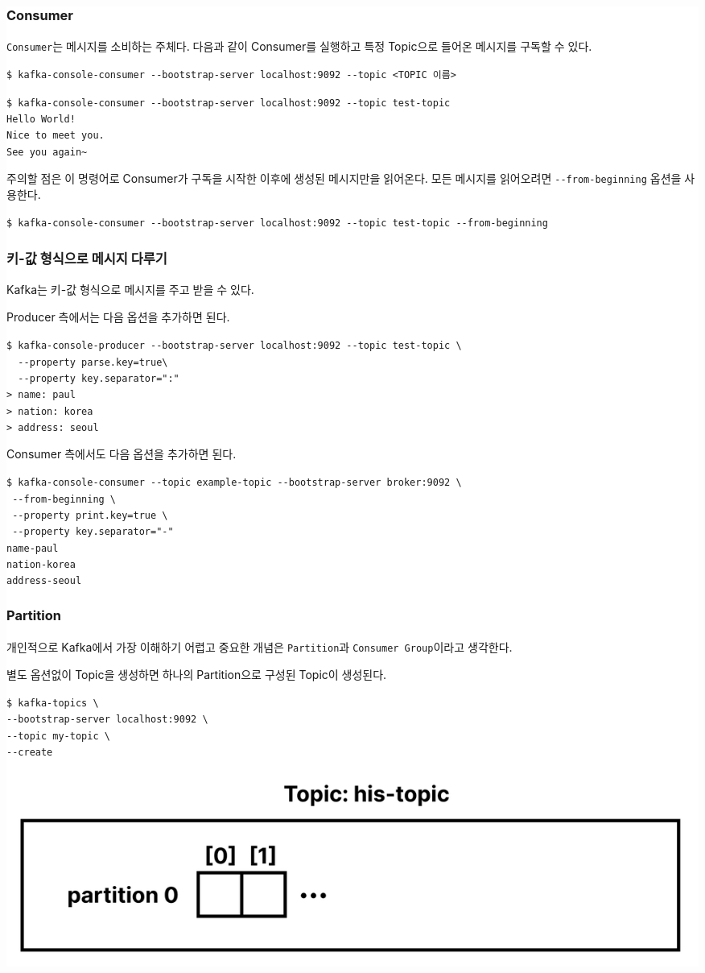 ### Consumer
`Consumer`는 메시지를 소비하는 주체다. 다음과 같이 Consumer를 실행하고 특정 Topic으로 들어온 메시지를 구독할 수 있다.
```
$ kafka-console-consumer --bootstrap-server localhost:9092 --topic <TOPIC 이름>
```
```
$ kafka-console-consumer --bootstrap-server localhost:9092 --topic test-topic
Hello World!
Nice to meet you.
See you again~
```

주의할 점은 이 명령어로 Consumer가 구독을 시작한 이후에 생성된 메시지만을 읽어온다. 모든 메시지를 읽어오려면 `--from-beginning` 옵션을 사용한다.

```
$ kafka-console-consumer --bootstrap-server localhost:9092 --topic test-topic --from-beginning
```

### 키-값 형식으로 메시지 다루기
Kafka는 키-값 형식으로 메시지를 주고 받을 수 있다.

Producer 측에서는 다음 옵션을 추가하면 된다.
```
$ kafka-console-producer --bootstrap-server localhost:9092 --topic test-topic \
  --property parse.key=true\
  --property key.separator=":"
> name: paul
> nation: korea
> address: seoul
```
Consumer 측에서도 다음 옵션을 추가하면 된다.
```
$ kafka-console-consumer --topic example-topic --bootstrap-server broker:9092 \
 --from-beginning \
 --property print.key=true \
 --property key.separator="-"
name-paul
nation-korea
address-seoul
```

### Partition
개인적으로 Kafka에서 가장 이해하기 어렵고 중요한 개념은 `Partition`과 `Consumer Group`이라고 생각한다.

별도 옵션없이 Topic을 생성하면 하나의 Partition으로 구성된 Topic이 생성된다. 
```
$ kafka-topics \
--bootstrap-server localhost:9092 \
--topic my-topic \
--create
```

![](./220502_kafka/30.png)
